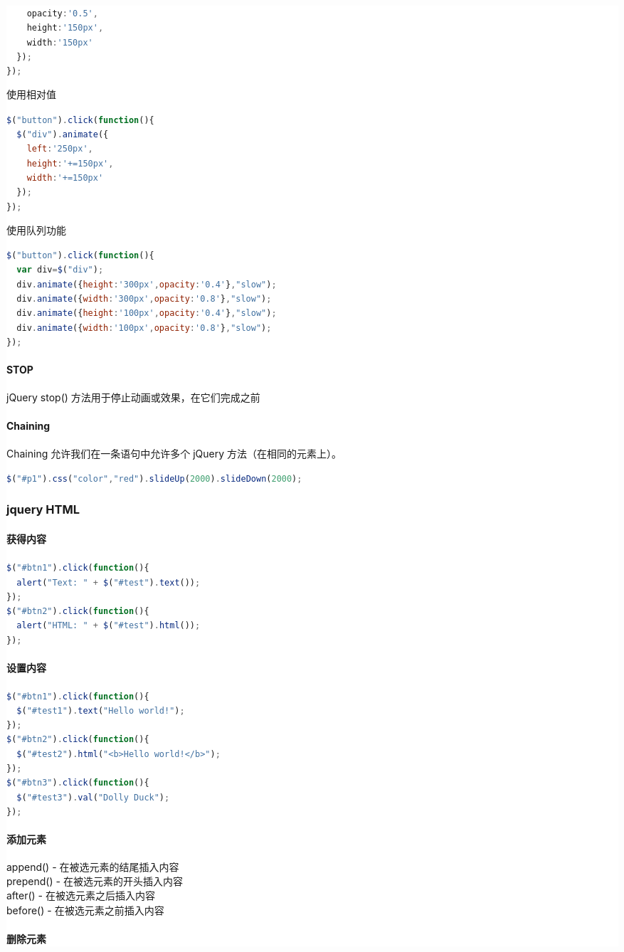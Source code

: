 ``` javascript
    opacity:'0.5',
    height:'150px',
    width:'150px'
  });
}); 
```
使用相对值  
``` javascript
$("button").click(function(){
  $("div").animate({
    left:'250px',
    height:'+=150px',
    width:'+=150px'
  });
});
```
使用队列功能  
``` javascript
$("button").click(function(){
  var div=$("div");
  div.animate({height:'300px',opacity:'0.4'},"slow");
  div.animate({width:'300px',opacity:'0.8'},"slow");
  div.animate({height:'100px',opacity:'0.4'},"slow");
  div.animate({width:'100px',opacity:'0.8'},"slow");
});
```
#### STOP
jQuery stop() 方法用于停止动画或效果，在它们完成之前  
#### Chaining
Chaining 允许我们在一条语句中允许多个 jQuery 方法（在相同的元素上）。
``` javascript
$("#p1").css("color","red").slideUp(2000).slideDown(2000);
```

### jquery HTML
#### 获得内容
``` javascript
$("#btn1").click(function(){
  alert("Text: " + $("#test").text());
});
$("#btn2").click(function(){
  alert("HTML: " + $("#test").html());
});
```
#### 设置内容
``` javascript
$("#btn1").click(function(){
  $("#test1").text("Hello world!");
});
$("#btn2").click(function(){
  $("#test2").html("<b>Hello world!</b>");
});
$("#btn3").click(function(){
  $("#test3").val("Dolly Duck");
});
```
#### 添加元素
append() - 在被选元素的结尾插入内容  
prepend() - 在被选元素的开头插入内容  
after() - 在被选元素之后插入内容  
before() - 在被选元素之前插入内容  
#### 删除元素